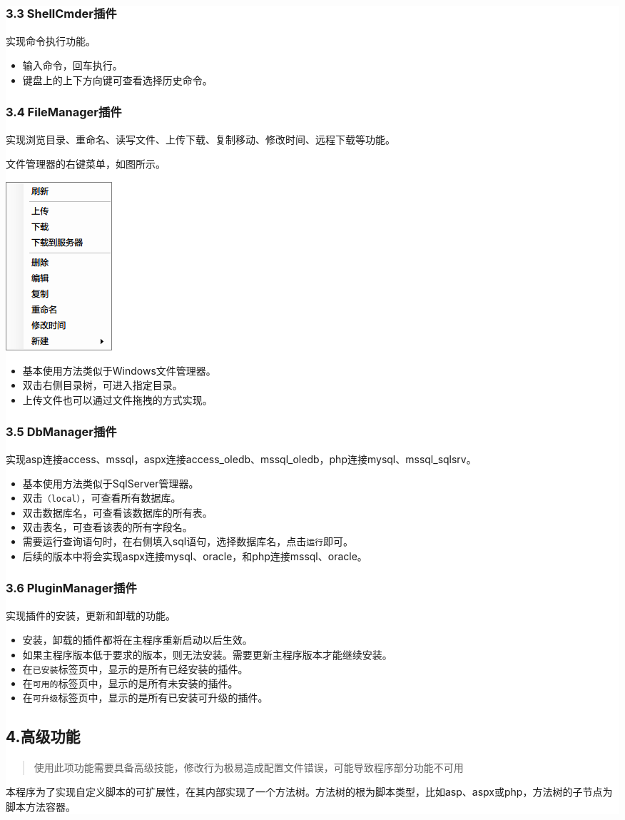 ### 3.3 ShellCmder插件
实现命令执行功能。

-  输入命令，回车执行。
-  键盘上的上下方向键可查看选择历史命令。

### 3.4 FileManager插件
实现浏览目录、重命名、读写文件、上传下载、复制移动、修改时间、远程下载等功能。

文件管理器的右键菜单，如图所示。

![文件管理器的右键菜单](/static/images/altman_filemanager_rightmmenu.png)

-  基本使用方法类似于Windows文件管理器。
-  双击右侧目录树，可进入指定目录。
-  上传文件也可以通过文件拖拽的方式实现。

### 3.5 DbManager插件
实现asp连接access、mssql，aspx连接access_oledb、mssql_oledb，php连接mysql、mssql_sqlsrv。

-  基本使用方法类似于SqlServer管理器。
-  双击`（local）`，可查看所有数据库。
-  双击数据库名，可查看该数据库的所有表。
-  双击表名，可查看该表的所有字段名。
-  需要运行查询语句时，在右侧填入sql语句，选择数据库名，点击`运行`即可。
-  后续的版本中将会实现aspx连接mysql、oracle，和php连接mssql、oracle。

### 3.6 PluginManager插件
实现插件的安装，更新和卸载的功能。

-  安装，卸载的插件都将在主程序重新启动以后生效。
-  如果主程序版本低于要求的版本，则无法安装。需要更新主程序版本才能继续安装。
-  在`已安装`标签页中，显示的是所有已经安装的插件。
-  在`可用的`标签页中，显示的是所有未安装的插件。
-  在`可升级`标签页中，显示的是所有已安装可升级的插件。

## 4.高级功能
>使用此项功能需要具备高级技能，修改行为极易造成配置文件错误，可能导致程序部分功能不可用

本程序为了实现自定义脚本的可扩展性，在其内部实现了一个方法树。方法树的根为脚本类型，比如asp、aspx或php，方法树的子节点为脚本方法容器。
